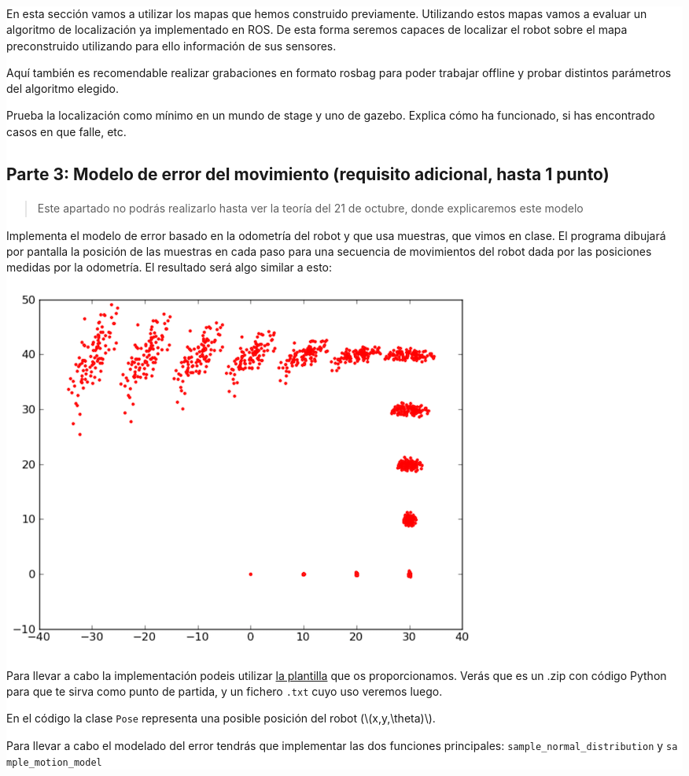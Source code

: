 En esta sección vamos a utilizar los mapas que hemos construido previamente. Utilizando estos mapas vamos a evaluar un algoritmo de localización ya implementado en ROS. De esta forma seremos capaces de localizar el robot sobre el mapa preconstruido utilizando para ello información de sus sensores.

Aquí también es recomendable realizar grabaciones en formato rosbag para poder trabajar offline y probar distintos parámetros del algoritmo elegido. 

Prueba la localización como mínimo en un mundo de stage y uno de gazebo. Explica cómo ha funcionado, si has encontrado casos en que falle, etc.

## Parte 3: Modelo de error del movimiento (requisito adicional, hasta 1 punto)

> Este apartado no podrás realizarlo hasta ver la teoría del 21 de octubre, donde explicaremos este modelo

Implementa el modelo de error basado en la odometría del robot y que usa muestras, que vimos en clase. El programa dibujará por pantalla la posición de las muestras en cada paso para una secuencia de movimientos del robot dada por las posiciones medidas por la odometría. El resultado será algo similar a esto:

![](recursos_prac2/ejemplo_modelo_movimiento.png) 

Para llevar a cabo la implementación podeis utilizar [la plantilla](recursos_prac2/plantilla_practica2.zip) que os proporcionamos. Verás que es un .zip con código Python para que te sirva como punto de partida, y un fichero `.txt` cuyo uso veremos luego. 

En el código la clase `Pose` representa una posible posición del robot (\\(x,y,\theta)\\).

Para llevar a cabo el modelado del error tendrás que implementar las dos funciones principales: `sample_normal_distribution` y `sample_motion_model`
